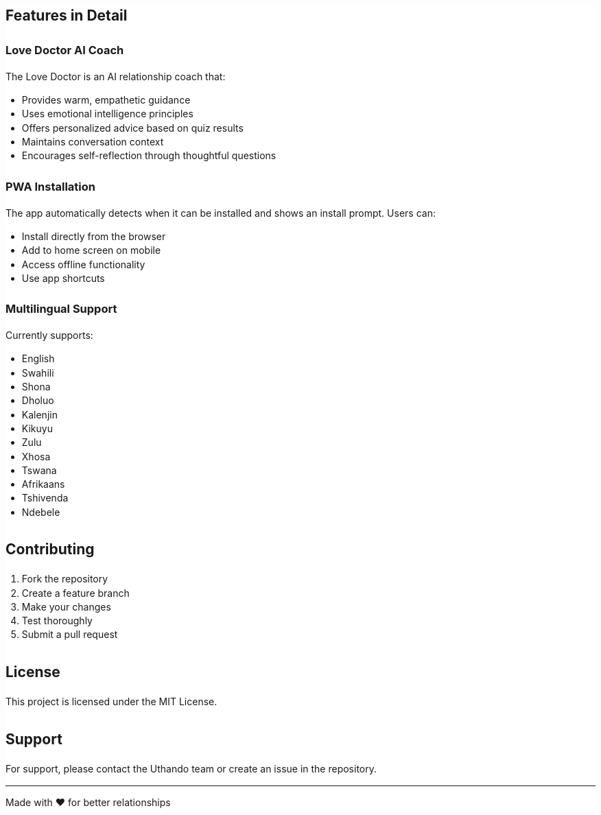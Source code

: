## Features in Detail

### Love Doctor AI Coach
The Love Doctor is an AI relationship coach that:
- Provides warm, empathetic guidance
- Uses emotional intelligence principles
- Offers personalized advice based on quiz results
- Maintains conversation context
- Encourages self-reflection through thoughtful questions

### PWA Installation
The app automatically detects when it can be installed and shows an install prompt. Users can:
- Install directly from the browser
- Add to home screen on mobile
- Access offline functionality
- Use app shortcuts

### Multilingual Support
Currently supports:
- English
- Swahili
- Shona
- Dholuo
- Kalenjin
- Kikuyu
- Zulu
- Xhosa
- Tswana
- Afrikaans
- Tshivenda
- Ndebele

## Contributing

1. Fork the repository
2. Create a feature branch
3. Make your changes
4. Test thoroughly
5. Submit a pull request

## License

This project is licensed under the MIT License.

## Support

For support, please contact the Uthando team or create an issue in the repository.

---

Made with ❤️ for better relationships

